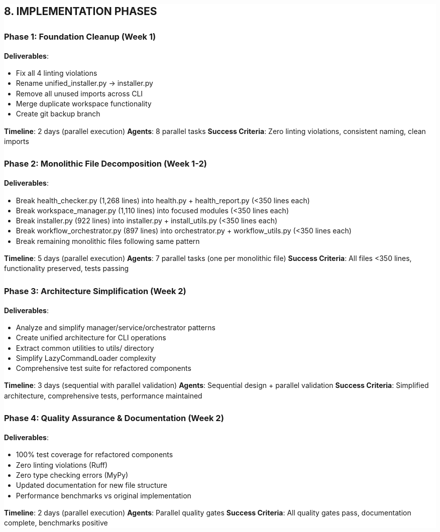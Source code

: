 ## 8. IMPLEMENTATION PHASES

### Phase 1: Foundation Cleanup (Week 1)
**Deliverables**:
- Fix all 4 linting violations
- Rename unified_installer.py → installer.py
- Remove all unused imports across CLI
- Merge duplicate workspace functionality
- Create git backup branch

**Timeline**: 2 days (parallel execution)
**Agents**: 8 parallel tasks
**Success Criteria**: Zero linting violations, consistent naming, clean imports

### Phase 2: Monolithic File Decomposition (Week 1-2)
**Deliverables**:
- Break health_checker.py (1,268 lines) into health.py + health_report.py (<350 lines each)
- Break workspace_manager.py (1,110 lines) into focused modules (<350 lines each)
- Break installer.py (922 lines) into installer.py + install_utils.py (<350 lines each)
- Break workflow_orchestrator.py (897 lines) into orchestrator.py + workflow_utils.py (<350 lines each)
- Break remaining monolithic files following same pattern

**Timeline**: 5 days (parallel execution)
**Agents**: 7 parallel tasks (one per monolithic file)
**Success Criteria**: All files <350 lines, functionality preserved, tests passing

### Phase 3: Architecture Simplification (Week 2)
**Deliverables**:
- Analyze and simplify manager/service/orchestrator patterns
- Create unified architecture for CLI operations
- Extract common utilities to utils/ directory
- Simplify LazyCommandLoader complexity
- Comprehensive test suite for refactored components

**Timeline**: 3 days (sequential with parallel validation)
**Agents**: Sequential design + parallel validation
**Success Criteria**: Simplified architecture, comprehensive tests, performance maintained

### Phase 4: Quality Assurance & Documentation (Week 2)
**Deliverables**:
- 100% test coverage for refactored components
- Zero linting violations (Ruff)
- Zero type checking errors (MyPy)
- Updated documentation for new file structure
- Performance benchmarks vs original implementation

**Timeline**: 2 days (parallel execution)
**Agents**: Parallel quality gates
**Success Criteria**: All quality gates pass, documentation complete, benchmarks positive
